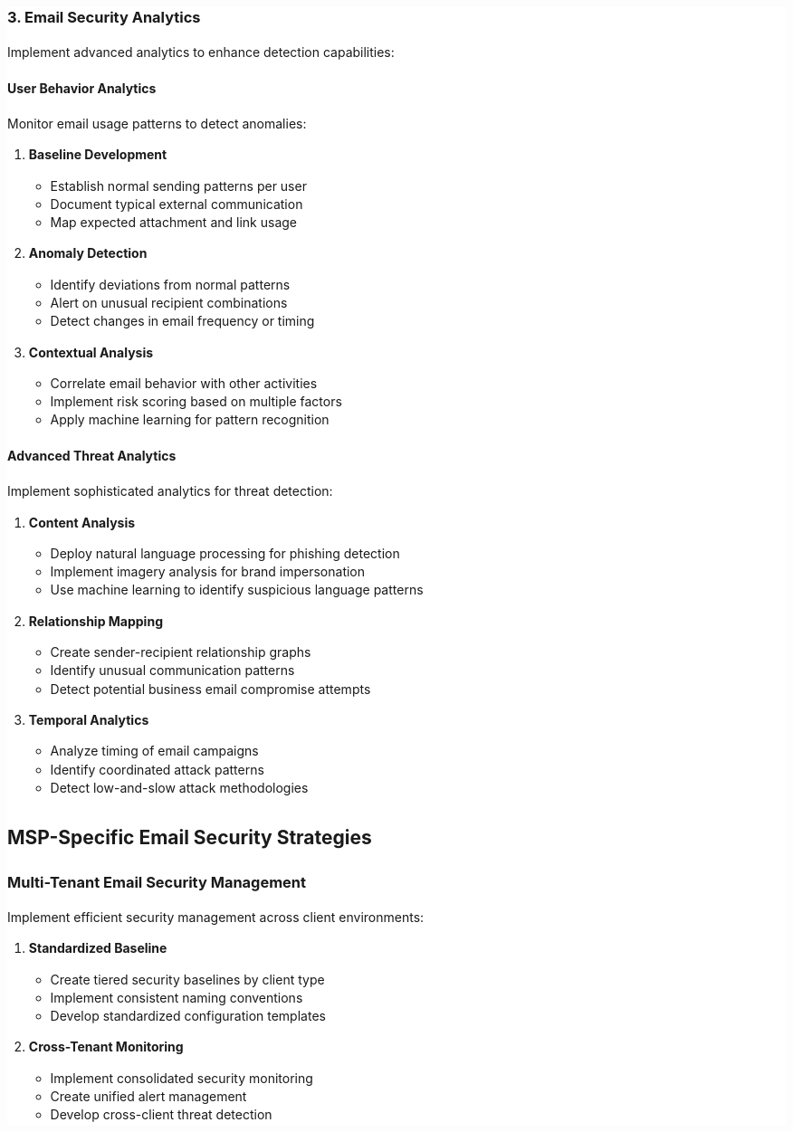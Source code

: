 ### 3. Email Security Analytics

Implement advanced analytics to enhance detection capabilities:

#### User Behavior Analytics

Monitor email usage patterns to detect anomalies:

1. **Baseline Development**
   - Establish normal sending patterns per user
   - Document typical external communication
   - Map expected attachment and link usage

2. **Anomaly Detection**
   - Identify deviations from normal patterns
   - Alert on unusual recipient combinations
   - Detect changes in email frequency or timing

3. **Contextual Analysis**
   - Correlate email behavior with other activities
   - Implement risk scoring based on multiple factors
   - Apply machine learning for pattern recognition

#### Advanced Threat Analytics

Implement sophisticated analytics for threat detection:

1. **Content Analysis**
   - Deploy natural language processing for phishing detection
   - Implement imagery analysis for brand impersonation
   - Use machine learning to identify suspicious language patterns

2. **Relationship Mapping**
   - Create sender-recipient relationship graphs
   - Identify unusual communication patterns
   - Detect potential business email compromise attempts

3. **Temporal Analytics**
   - Analyze timing of email campaigns
   - Identify coordinated attack patterns
   - Detect low-and-slow attack methodologies

## MSP-Specific Email Security Strategies

### Multi-Tenant Email Security Management

Implement efficient security management across client environments:

1. **Standardized Baseline**
   - Create tiered security baselines by client type
   - Implement consistent naming conventions
   - Develop standardized configuration templates

2. **Cross-Tenant Monitoring**
   - Implement consolidated security monitoring
   - Create unified alert management
   - Develop cross-client threat detection
